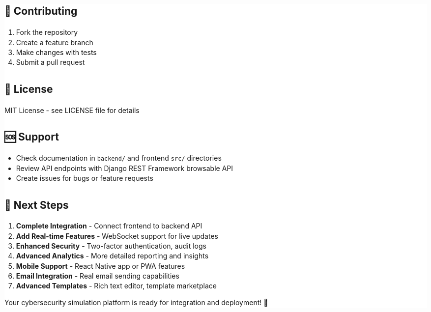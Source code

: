 ## 🤝 Contributing

1. Fork the repository
2. Create a feature branch
3. Make changes with tests
4. Submit a pull request

## 📄 License

MIT License - see LICENSE file for details

## 🆘 Support

- Check documentation in `backend/` and frontend `src/` directories
- Review API endpoints with Django REST Framework browsable API
- Create issues for bugs or feature requests

## 🎯 Next Steps

1. **Complete Integration** - Connect frontend to backend API
2. **Add Real-time Features** - WebSocket support for live updates
3. **Enhanced Security** - Two-factor authentication, audit logs
4. **Advanced Analytics** - More detailed reporting and insights
5. **Mobile Support** - React Native app or PWA features
6. **Email Integration** - Real email sending capabilities
7. **Advanced Templates** - Rich text editor, template marketplace

Your cybersecurity simulation platform is ready for integration and deployment! 🚀
